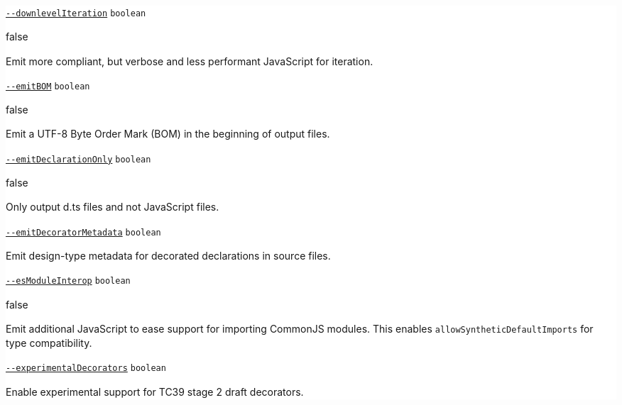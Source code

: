 </tr></td>
<tr class='even' name='downlevelIteration'>
<td><code><a href='/tsconfig/#downlevelIteration'>--downlevelIteration</a></code></td>
  <td><code>boolean</code></td>
  <td><p>false</p>
</td>
</tr>
<tr class="option-description even"><td colspan="3">
<p>Emit more compliant, but verbose and less performant JavaScript for iteration.</p>

</tr></td>
<tr class='odd' name='emitBOM'>
<td><code><a href='/tsconfig/#emitBOM'>--emitBOM</a></code></td>
  <td><code>boolean</code></td>
  <td><p>false</p>
</td>
</tr>
<tr class="option-description odd"><td colspan="3">
<p>Emit a UTF-8 Byte Order Mark (BOM) in the beginning of output files.</p>

</tr></td>
<tr class='even' name='emitDeclarationOnly'>
<td><code><a href='/tsconfig/#emitDeclarationOnly'>--emitDeclarationOnly</a></code></td>
  <td><code>boolean</code></td>
  <td><p>false</p>
</td>
</tr>
<tr class="option-description even"><td colspan="3">
<p>Only output d.ts files and not JavaScript files.</p>

</tr></td>
<tr class='odd' name='emitDecoratorMetadata'>
<td><code><a href='/tsconfig/#emitDecoratorMetadata'>--emitDecoratorMetadata</a></code></td>
  <td><code>boolean</code></td>
  <td>
</td>
</tr>
<tr class="option-description odd"><td colspan="3">
<p>Emit design-type metadata for decorated declarations in source files.</p>

</tr></td>
<tr class='even' name='esModuleInterop'>
<td><code><a href='/tsconfig/#esModuleInterop'>--esModuleInterop</a></code></td>
  <td><code>boolean</code></td>
  <td><p>false</p>
</td>
</tr>
<tr class="option-description even"><td colspan="3">
<p>Emit additional JavaScript to ease support for importing CommonJS modules. This enables <code>allowSyntheticDefaultImports</code> for type compatibility.</p>

</tr></td>
<tr class='odd' name='experimentalDecorators'>
<td><code><a href='/tsconfig/#experimentalDecorators'>--experimentalDecorators</a></code></td>
  <td><code>boolean</code></td>
  <td>
</td>
</tr>
<tr class="option-description odd"><td colspan="3">
<p>Enable experimental support for TC39 stage 2 draft decorators.</p>
